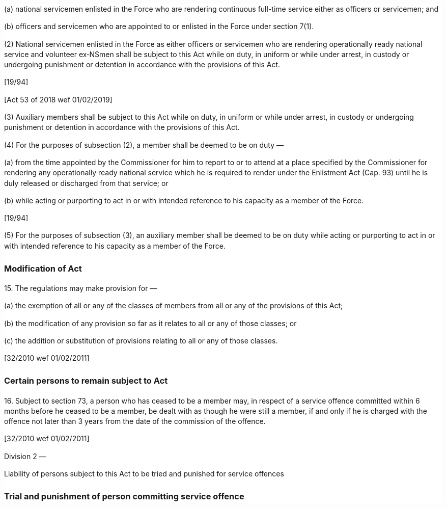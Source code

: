(a) national servicemen enlisted in the Force who are rendering continuous full-time service either as officers or servicemen; and

(b) officers and servicemen who are appointed to or enlisted in the Force under section 7(1).

(2) National servicemen enlisted in the Force as either officers or servicemen who are rendering operationally ready national service and volunteer ex‑NSmen shall be subject to this Act while on duty, in uniform or while under arrest, in custody or undergoing punishment or detention in accordance with the provisions of this Act.

[19/94]

[Act 53 of 2018 wef 01/02/2019]

(3) Auxiliary members shall be subject to this Act while on duty, in uniform or while under arrest, in custody or undergoing punishment or detention in accordance with the provisions of this Act.

(4) For the purposes of subsection (2), a member shall be deemed to be on duty —

(a) from the time appointed by the Commissioner for him to report to or to attend at a place specified by the Commissioner for rendering any operationally ready national service which he is required to render under the Enlistment Act (Cap. 93) until he is duly released or discharged from that service; or

(b) while acting or purporting to act in or with intended reference to his capacity as a member of the Force.

[19/94]

(5) For the purposes of subsection (3), an auxiliary member shall be deemed to be on duty while acting or purporting to act in or with intended reference to his capacity as a member of the Force.

### Modification of Act

15\. The regulations may make provision for —

(a) the exemption of all or any of the classes of members from all or any of the provisions of this Act;

(b) the modification of any provision so far as it relates to all or any of those classes; or

(c) the addition or substitution of provisions relating to all or any of those classes.

[32/2010 wef 01/02/2011]

### Certain persons to remain subject to Act

16\. Subject to section 73, a person who has ceased to be a member may, in respect of a service offence committed within 6 months before he ceased to be a member, be dealt with as though he were still a member, if and only if he is charged with the offence not later than 3 years from the date of the commission of the offence.

[32/2010 wef 01/02/2011]

Division 2 —

Liability of persons subject to this Act to be tried and punished for service offences

### Trial and punishment of person committing service offence
